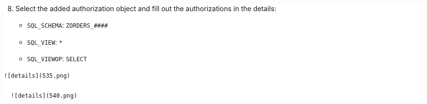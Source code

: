   8. Select the added authorization object and fill out the authorizations in the details:

      - `SQL_SCHEMA`: `ZORDERS_####`

      - `SQL_VIEW`: `*`

      - `SQL_VIEWOP`: `SELECT`

    ![details](535.png)

      ![details](540.png)
